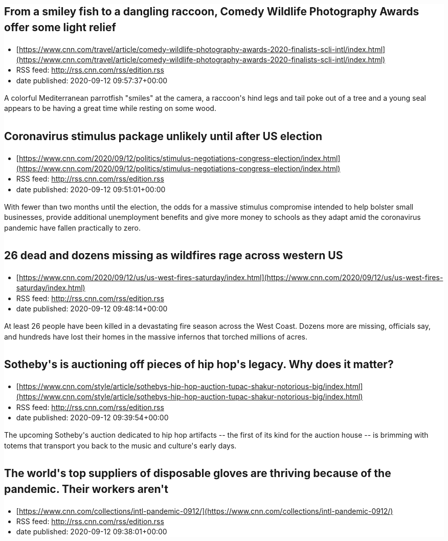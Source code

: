 

## From a smiley fish to a dangling raccoon, Comedy Wildlife Photography Awards offer some light relief
 - [https://www.cnn.com/travel/article/comedy-wildlife-photography-awards-2020-finalists-scli-intl/index.html](https://www.cnn.com/travel/article/comedy-wildlife-photography-awards-2020-finalists-scli-intl/index.html)
 - RSS feed: http://rss.cnn.com/rss/edition.rss
 - date published: 2020-09-12 09:57:37+00:00

A colorful Mediterranean parrotfish "smiles" at the camera, a raccoon's hind legs and tail poke out of a tree and a young seal appears to be having a great time while resting on some wood.

## Coronavirus stimulus package unlikely until after US election
 - [https://www.cnn.com/2020/09/12/politics/stimulus-negotiations-congress-election/index.html](https://www.cnn.com/2020/09/12/politics/stimulus-negotiations-congress-election/index.html)
 - RSS feed: http://rss.cnn.com/rss/edition.rss
 - date published: 2020-09-12 09:51:01+00:00

With fewer than two months until the election, the odds for a massive stimulus compromise intended to help bolster small businesses, provide additional unemployment benefits and give more money to schools as they adapt amid the coronavirus pandemic have fallen practically to zero.

## 26 dead and dozens missing as wildfires rage across western US
 - [https://www.cnn.com/2020/09/12/us/us-west-fires-saturday/index.html](https://www.cnn.com/2020/09/12/us/us-west-fires-saturday/index.html)
 - RSS feed: http://rss.cnn.com/rss/edition.rss
 - date published: 2020-09-12 09:48:14+00:00

At least 26 people have been killed in a devastating fire season across the West Coast. Dozens more are missing, officials say, and hundreds have lost their homes in the massive infernos that torched millions of acres.

## Sotheby's is auctioning off pieces of hip hop's legacy. Why does it matter?
 - [https://www.cnn.com/style/article/sothebys-hip-hop-auction-tupac-shakur-notorious-big/index.html](https://www.cnn.com/style/article/sothebys-hip-hop-auction-tupac-shakur-notorious-big/index.html)
 - RSS feed: http://rss.cnn.com/rss/edition.rss
 - date published: 2020-09-12 09:39:54+00:00

The upcoming Sotheby's auction dedicated to hip hop artifacts -- the first of its kind for the auction house -- is brimming with totems that transport you back to the music and culture's early days.

## The world's top suppliers of disposable gloves are thriving because of the pandemic. Their workers aren't
 - [https://www.cnn.com/collections/intl-pandemic-0912/](https://www.cnn.com/collections/intl-pandemic-0912/)
 - RSS feed: http://rss.cnn.com/rss/edition.rss
 - date published: 2020-09-12 09:38:01+00:00
